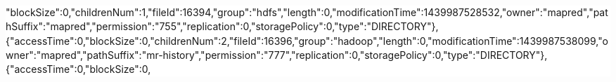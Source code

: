 </span><span class="str"><span class="str">"blockSize"</span></span><span class="pun"><span class="pun">:</span></span><span class="lit"><span class="lit">0</span></span><span class="pun"><span class="pun">,</span></span><span class="str"><span class="str">"childrenNum"</span></span><span class="pun"><span class="pun">:</span></span><span class="lit"><span class="lit">1</span></span><span class="pun"><span class="pun">,</span></span><span class="str"><span class="str">"fileId"</span></span><span class="pun"><span class="pun">:</span></span><span class="lit"><span class="lit">16394</span></span><span class="pun"><span class="pun">,</span></span><span class="str"><span class="str">"group"</span></span><span class="pun"><span class="pun">:</span></span><span class="str"><span class="str">"hdfs"</span></span><span class="pun"><span class="pun">,</span></span><span class="str"><span class="str">"length"</span></span><span class="pun"><span class="pun">:</span></span><span class="lit"><span class="lit">0</span></span><span class="pun"><span class="pun">,</span></span><span class="str"><span class="str">"modificationTime"</span></span><span class="pun"><span class="pun">:</span></span><span class="lit"><span class="lit">1439987528532</span></span><span class="pun"><span class="pun">,</span></span><span class="str"><span class="str">"owner"</span></span><span class="pun"><span class="pun">:</span></span><span class="str"><span class="str">"mapred"</span></span><span class="pun"><span class="pun">,</span></span><span class="str"><span class="str">"pathSuffix"</span></span><span class="pun"><span class="pun">:</span></span><span class="str"><span class="str">"mapred"</span></span><span class="pun"><span class="pun">,</span></span><span class="str"><span class="str">"permission"</span></span><span class="pun"><span class="pun">:</span></span><span class="str"><span class="str">"755"</span></span><span class="pun"><span class="pun">,</span></span><span class="str"><span class="str">"replication"</span></span><span class="pun"><span class="pun">:</span></span><span class="lit"><span class="lit">0</span></span><span class="pun"><span class="pun">,</span></span><span class="str"><span class="str">"storagePolicy"</span></span><span class="pun"><span class="pun">:</span></span><span class="lit"><span class="lit">0</span></span><span class="pun"><span class="pun">,</span></span><span class="str"><span class="str">"type"</span></span><span class="pun"><span class="pun">:</span></span><span class="str"><span class="str">"DIRECTORY"</span></span><span class="pun"><span class="pun">},{</span></span><span class="str"><span class="str">"accessTime"</span></span><span class="pun"><span class="pun">:</span></span><span class="lit"><span class="lit">0</span></span><span class="pun"><span class="pun">,</span></span><span class="str"><span class="str">"blockSize"</span></span><span class="pun"><span class="pun">:</span></span><span class="lit"><span class="lit">0</span></span><span class="pun"><span class="pun">,</span></span><span class="str"><span class="str">"childrenNum"</span></span><span class="pun"><span class="pun">:</span></span><span class="lit"><span class="lit">2</span></span><span class="pun"><span class="pun">,</span></span><span class="str"><span class="str">"fileId"</span></span><span class="pun"><span class="pun">:</span></span><span class="lit"><span class="lit">16396</span></span><span class="pun"><span class="pun">,</span></span><span class="str"><span class="str">"group"</span></span><span class="pun"><span class="pun">:</span></span><span class="str"><span class="str">"hadoop"</span></span><span class="pun"><span class="pun">,</span></span><span class="str"><span class="str">"length"</span></span><span class="pun"><span class="pun">:</span></span><span class="lit"><span class="lit">0</span></span><span class="pun"><span class="pun">,</span></span><span class="str"><span class="str">"modificationTime"</span></span><span class="pun"><span class="pun">:</span></span><span class="lit"><span class="lit">1439987538099</span></span><span class="pun"><span class="pun">,</span></span><span class="str"><span class="str">"owner"</span></span><span class="pun"><span class="pun">:</span></span><span class="str"><span class="str">"mapred"</span></span><span class="pun"><span class="pun">,</span></span><span class="str"><span class="str">"pathSuffix"</span></span><span class="pun"><span class="pun">:</span></span><span class="str"><span class="str">"mr-history"</span></span><span class="pun"><span class="pun">,</span></span><span class="str"><span class="str">"permission"</span></span><span class="pun"><span class="pun">:</span></span><span class="str"><span class="str">"777"</span></span><span class="pun"><span class="pun">,</span></span><span class="str"><span class="str">"replication"</span></span><span class="pun"><span class="pun">:</span></span><span class="lit"><span class="lit">0</span></span><span class="pun"><span class="pun">,</span></span><span class="str"><span class="str">"storagePolicy"</span></span><span class="pun"><span class="pun">:</span></span><span class="lit"><span class="lit">0</span></span><span class="pun"><span class="pun">,</span></span><span class="str"><span class="str">"type"</span></span><span class="pun"><span class="pun">:</span></span><span class="str"><span class="str">"DIRECTORY"</span></span><span class="pun"><span class="pun">},{</span></span><span class="str"><span class="str">"accessTime"</span></span><span class="pun"><span class="pun">:</span></span><span class="lit"><span class="lit">0</span></span><span class="pun"><span class="pun">,</span></span><span class="str"><span class="str">"blockSize"</span></span><span class="pun"><span class="pun">:</span></span><span class="lit"><span class="lit">0</span></span><span class="pun"><span class="pun">,</span></span><span class="str">